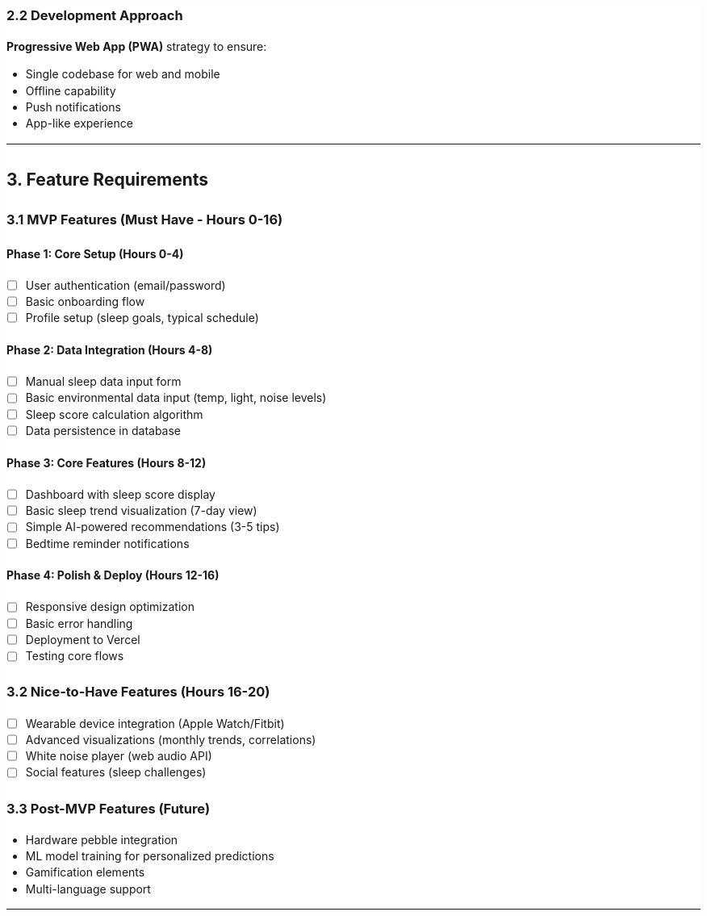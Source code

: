 ### 2.2 Development Approach

**Progressive Web App (PWA)** strategy to ensure:

- Single codebase for web and mobile
- Offline capability
- Push notifications
- App-like experience

---

## 3. Feature Requirements

### 3.1 MVP Features (Must Have - Hours 0-16)

#### **Phase 1: Core Setup (Hours 0-4)**

- [ ] User authentication (email/password)
- [ ] Basic onboarding flow
- [ ] Profile setup (sleep goals, typical schedule)

#### **Phase 2: Data Integration (Hours 4-8)**

- [ ] Manual sleep data input form
- [ ] Basic environmental data input (temp, light, noise levels)
- [ ] Sleep score calculation algorithm
- [ ] Data persistence in database

#### **Phase 3: Core Features (Hours 8-12)**

- [ ] Dashboard with sleep score display
- [ ] Basic sleep trend visualization (7-day view)
- [ ] Simple AI-powered recommendations (3-5 tips)
- [ ] Bedtime reminder notifications

#### **Phase 4: Polish & Deploy (Hours 12-16)**

- [ ] Responsive design optimization
- [ ] Basic error handling
- [ ] Deployment to Vercel
- [ ] Testing core flows

### 3.2 Nice-to-Have Features (Hours 16-20)

- [ ] Wearable device integration (Apple Watch/Fitbit)
- [ ] Advanced visualizations (monthly trends, correlations)
- [ ] White noise player (web audio API)
- [ ] Social features (sleep challenges)

### 3.3 Post-MVP Features (Future)

- Hardware pebble integration
- ML model training for personalized predictions
- Gamification elements
- Multi-language support

---